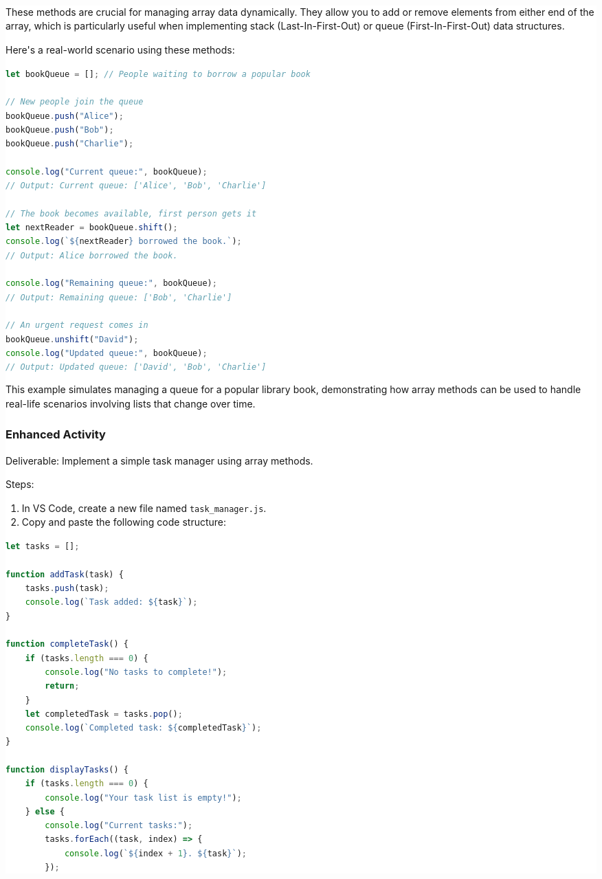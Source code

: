 These methods are crucial for managing array data dynamically. They allow you to add or remove elements from either end of the array, which is particularly useful when implementing stack (Last-In-First-Out) or queue (First-In-First-Out) data structures.

Here's a real-world scenario using these methods:

```javascript
let bookQueue = []; // People waiting to borrow a popular book

// New people join the queue
bookQueue.push("Alice");
bookQueue.push("Bob");
bookQueue.push("Charlie");

console.log("Current queue:", bookQueue);
// Output: Current queue: ['Alice', 'Bob', 'Charlie']

// The book becomes available, first person gets it
let nextReader = bookQueue.shift();
console.log(`${nextReader} borrowed the book.`);
// Output: Alice borrowed the book.

console.log("Remaining queue:", bookQueue);
// Output: Remaining queue: ['Bob', 'Charlie']

// An urgent request comes in
bookQueue.unshift("David");
console.log("Updated queue:", bookQueue);
// Output: Updated queue: ['David', 'Bob', 'Charlie']
```

This example simulates managing a queue for a popular library book, demonstrating how array methods can be used to handle real-life scenarios involving lists that change over time.

### Enhanced Activity
Deliverable: Implement a simple task manager using array methods.

Steps:
1. In VS Code, create a new file named `task_manager.js`.
2. Copy and paste the following code structure:

```javascript
let tasks = [];

function addTask(task) {
    tasks.push(task);
    console.log(`Task added: ${task}`);
}

function completeTask() {
    if (tasks.length === 0) {
        console.log("No tasks to complete!");
        return;
    }
    let completedTask = tasks.pop();
    console.log(`Completed task: ${completedTask}`);
}

function displayTasks() {
    if (tasks.length === 0) {
        console.log("Your task list is empty!");
    } else {
        console.log("Current tasks:");
        tasks.forEach((task, index) => {
            console.log(`${index + 1}. ${task}`);
        });
```